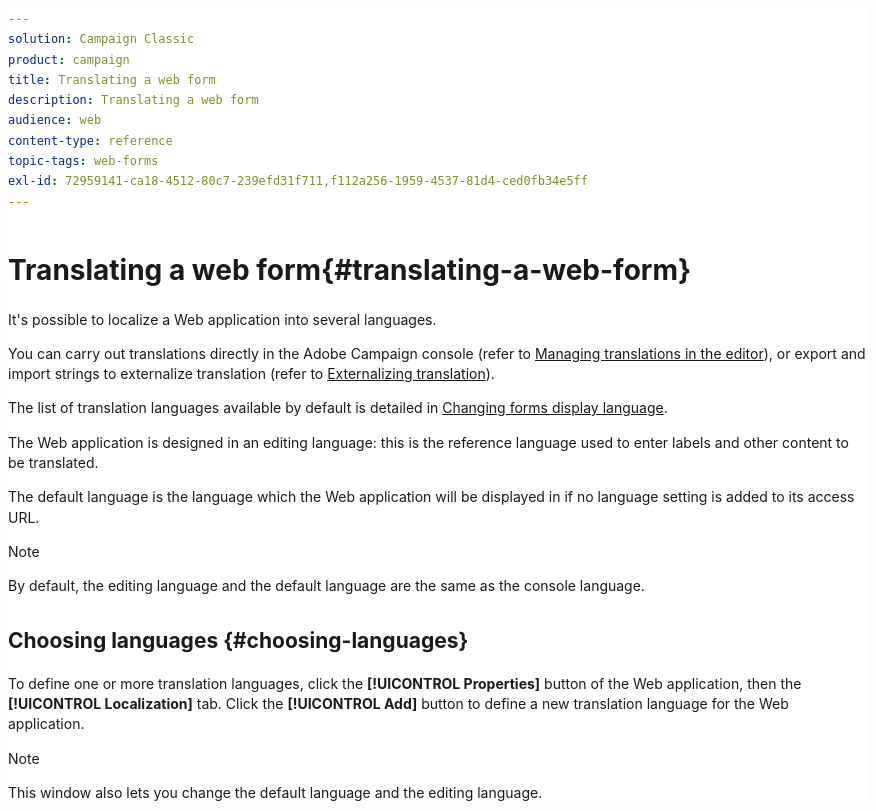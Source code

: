 ```yaml
---
solution: Campaign Classic
product: campaign
title: Translating a web form
description: Translating a web form
audience: web
content-type: reference
topic-tags: web-forms
exl-id: 72959141-ca18-4512-80c7-239efd31f711,f112a256-1959-4537-81d4-ced0fb34e5ff
---
```

# Translating a web form{#translating-a-web-form}

It's possible to localize a Web application into several languages.

You can carry out translations directly in the Adobe Campaign console (refer to [Managing translations in the editor](#managing-translations-in-the-editor)), or export and import strings to externalize translation (refer to [Externalizing translation](#externalizing-translation)).

The list of translation languages available by default is detailed in [Changing forms display language](#changing-forms-display-language).

The Web application is designed in an editing language: this is the reference language used to enter labels and other content to be translated.

The default language is the language which the Web application will be displayed in if no language setting is added to its access URL.

>[!NOTE]
>
>By default, the editing language and the default language are the same as the console language.

## Choosing languages {#choosing-languages}

To define one or more translation languages, click the **[!UICONTROL Properties]** button of the Web application, then the **[!UICONTROL Localization]** tab. Click the **[!UICONTROL Add]** button to define a new translation language for the Web application.

>[!NOTE]
>
>This window also lets you change the default language and the editing language.
